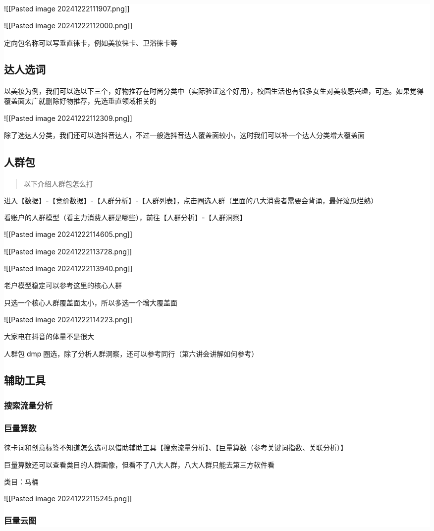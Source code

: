 ![[Pasted image 20241222111907.png]]

![[Pasted image 20241222112000.png]]

定向包名称可以写垂直徕卡，例如美妆徕卡、卫浴徕卡等

## 达人选词

以美妆为例，我们可以选以下三个，好物推荐在时尚分类中（实际验证这个好用），校园生活也有很多女生对美妆感兴趣，可选。如果觉得覆盖面太广就删除好物推荐，先选垂直领域相关的

![[Pasted image 20241222112309.png]]

除了选达人分类，我们还可以选抖音达人，不过一般选抖音达人覆盖面较小，这时我们可以补一个达人分类增大覆盖面

## 人群包

> 以下介绍人群包怎么打

进入【数据】-【竞价数据】-【人群分析】-【人群列表】，点击圈选人群（里面的八大消费者需要会背诵，最好滚瓜烂熟）


看账户的人群模型（看主力消费人群是哪些），前往【人群分析】-【人群洞察】

![[Pasted image 20241222114605.png]]

![[Pasted image 20241222113728.png]]

![[Pasted image 20241222113940.png]]

老户模型稳定可以参考这里的核心人群

只选一个核心人群覆盖面太小，所以多选一个增大覆盖面

![[Pasted image 20241222114223.png]]

大家电在抖音的体量不是很大

人群包 dmp 圈选，除了分析人群洞察，还可以参考同行（第六讲会讲解如何参考）

## 辅助工具

### 搜索流量分析

### 巨量算数

徕卡词和创意标签不知道怎么选可以借助辅助工具【搜索流量分析】、【巨量算数（参考关键词指数、关联分析）】

巨量算数还可以查看类目的人群画像，但看不了八大人群，八大人群只能去第三方软件看

类目：马桶

![[Pasted image 20241222115245.png]]

### 巨量云图
